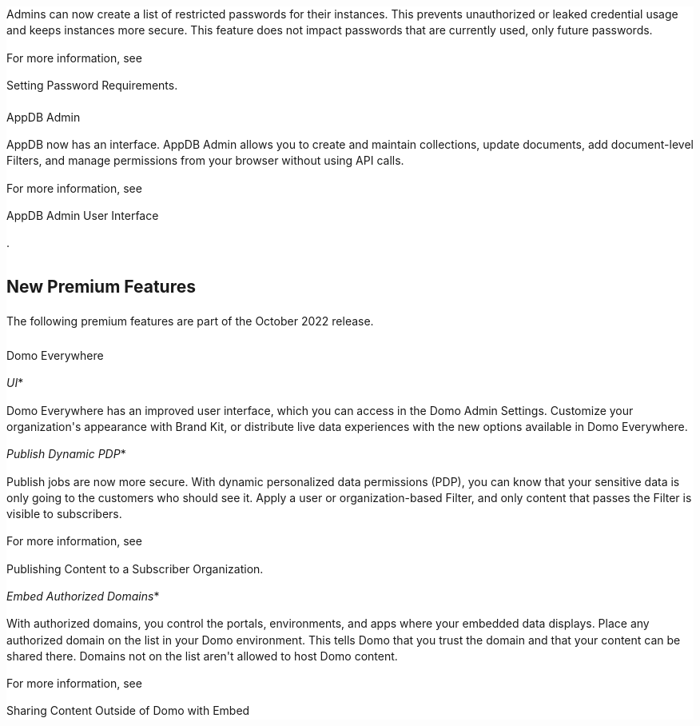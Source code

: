 Admins can now create a list of restricted passwords for their instances. This prevents unauthorized or leaked credential usage and keeps instances more secure. This feature does not impact passwords that are currently used, only future passwords.


 For more information, see

Setting Password Requirements.


####
 AppDB Admin

AppDB now has an interface. AppDB Admin allows you to create and maintain collections, update documents, add document-level Filters, and manage permissions from your browser without using API calls.


 For more information, see

AppDB Admin User Interface

.


 New Premium Features
----------------------

The following premium features are part of the October 2022 release.

###
 Domo Everywhere

*UI**


 Domo Everywhere has an improved user interface, which you can access in the Domo Admin Settings. Customize your organization's appearance with Brand Kit, or distribute live data experiences with the new options available in Domo Everywhere.

*Publish Dynamic PDP**


 Publish jobs are now more secure. With dynamic personalized data permissions (PDP), you can know that your sensitive data is only going to the customers who should see it. Apply a user or organization-based Filter, and only content that passes the Filter is visible to subscribers.


 For more information, see

Publishing Content to a Subscriber Organization.

*Embed Authorized Domains**


 With authorized domains, you control the portals, environments, and apps where your embedded data displays. Place any authorized domain on the list in your Domo environment. This tells Domo that you trust the domain and that your content can be shared there. Domains not on the list aren't allowed to host Domo content.


 For more information, see

Sharing Content Outside of Domo with Embed
